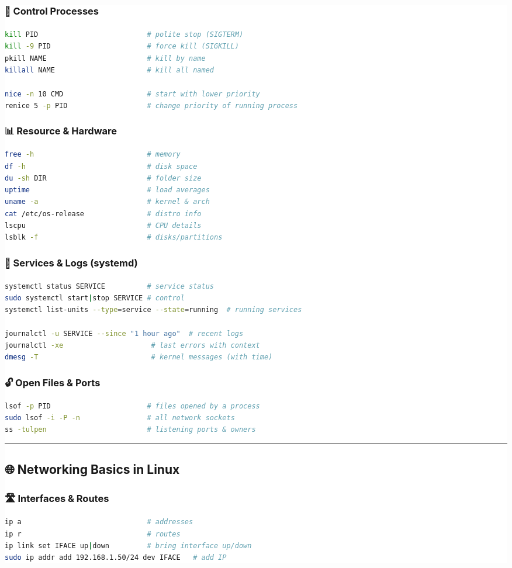 ### 🧹 Control Processes
```bash
kill PID                          # polite stop (SIGTERM)
kill -9 PID                       # force kill (SIGKILL)
pkill NAME                        # kill by name
killall NAME                      # kill all named

nice -n 10 CMD                    # start with lower priority
renice 5 -p PID                   # change priority of running process
```

### 📊 Resource & Hardware
```bash
free -h                           # memory
df -h                             # disk space
du -sh DIR                        # folder size
uptime                            # load averages
uname -a                          # kernel & arch
cat /etc/os-release               # distro info
lscpu                             # CPU details
lsblk -f                          # disks/partitions
```

### 🧩 Services & Logs (systemd)
```bash
systemctl status SERVICE          # service status
sudo systemctl start|stop SERVICE # control
systemctl list-units --type=service --state=running  # running services

journalctl -u SERVICE --since "1 hour ago"  # recent logs
journalctl -xe                     # last errors with context
dmesg -T                           # kernel messages (with time)
```

### 🔓 Open Files & Ports
```bash
lsof -p PID                       # files opened by a process
sudo lsof -i -P -n                # all network sockets
ss -tulpen                        # listening ports & owners
```

---

## 🌐 Networking Basics in Linux

### 🛣️ Interfaces & Routes
```bash
ip a                              # addresses
ip r                              # routes
ip link set IFACE up|down         # bring interface up/down
sudo ip addr add 192.168.1.50/24 dev IFACE   # add IP
```
